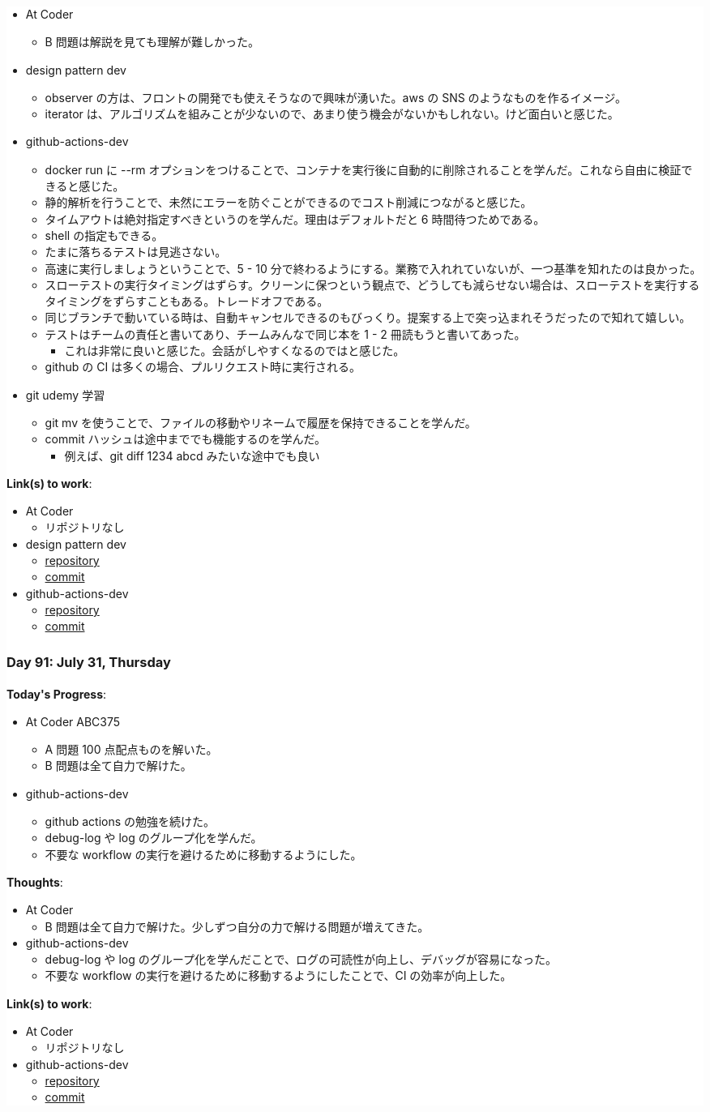 - At Coder
  - B 問題は解説を見ても理解が難しかった。
- design pattern dev

  - observer の方は、フロントの開発でも使えそうなので興味が湧いた。aws の SNS のようなものを作るイメージ。
  - iterator は、アルゴリズムを組みことが少ないので、あまり使う機会がないかもしれない。けど面白いと感じた。

- github-actions-dev

  - docker run に --rm オプションをつけることで、コンテナを実行後に自動的に削除されることを学んだ。これなら自由に検証できると感じた。
  - 静的解析を行うことで、未然にエラーを防ぐことができるのでコスト削減につながると感じた。
  - タイムアウトは絶対指定すべきというのを学んだ。理由はデフォルトだと 6 時間待つためである。
  - shell の指定もできる。
  - たまに落ちるテストは見逃さない。
  - 高速に実行しましょうということで、5 - 10 分で終わるようにする。業務で入れれていないが、一つ基準を知れたのは良かった。
  - スローテストの実行タイミングはずらす。クリーンに保つという観点で、どうしても減らせない場合は、スローテストを実行するタイミングをずらすこともある。トレードオフである。
  - 同じブランチで動いている時は、自動キャンセルできるのもびっくり。提案する上で突っ込まれそうだったので知れて嬉しい。
  - テストはチームの責任と書いてあり、チームみんなで同じ本を 1 - 2 冊読もうと書いてあった。
    - これは非常に良いと感じた。会話がしやすくなるのではと感じた。
  - github の CI は多くの場合、プルリクエスト時に実行される。

- git udemy 学習
  - git mv を使うことで、ファイルの移動やリネームで履歴を保持できることを学んだ。
  - commit ハッシュは途中まででも機能するのを学んだ。
    - 例えば、git diff 1234 abcd みたいな途中でも良い

**Link(s) to work**:

- At Coder
  - リポジトリなし
- design pattern dev
  - [repository](https://github.com/HasutoSasaki/design-pattern-dev)
  - [commit](https://github.com/HasutoSasaki/design-pattern-dev/commits/main/?since=2025-07-30&until=2025-07-30)
- github-actions-dev
  - [repository](https://github.com/HasutoSasaki/github-actions-dev)
  - [commit](https://github.com/HasutoSasaki/github-actions-dev/commits/main/?since=2025-07-30&until=2025-07-30)

### Day 91: July 31, Thursday

**Today's Progress**:

- At Coder ABC375

  - A 問題 100 点配点ものを解いた。
  - B 問題は全て自力で解けた。

- github-actions-dev
  - github actions の勉強を続けた。
  - debug-log や log のグループ化を学んだ。
  - 不要な workflow の実行を避けるために移動するようにした。

**Thoughts**:

- At Coder
  - B 問題は全て自力で解けた。少しずつ自分の力で解ける問題が増えてきた。
- github-actions-dev
  - debug-log や log のグループ化を学んだことで、ログの可読性が向上し、デバッグが容易になった。
  - 不要な workflow の実行を避けるために移動するようにしたことで、CI の効率が向上した。

**Link(s) to work**:

- At Coder
  - リポジトリなし
- github-actions-dev
  - [repository](https://github.com/HasutoSasaki/github-actions-dev)
  - [commit](https://github.com/HasutoSasaki/github-actions-dev/commits/main/?since=2025-07-31&until=2025-07-31)
